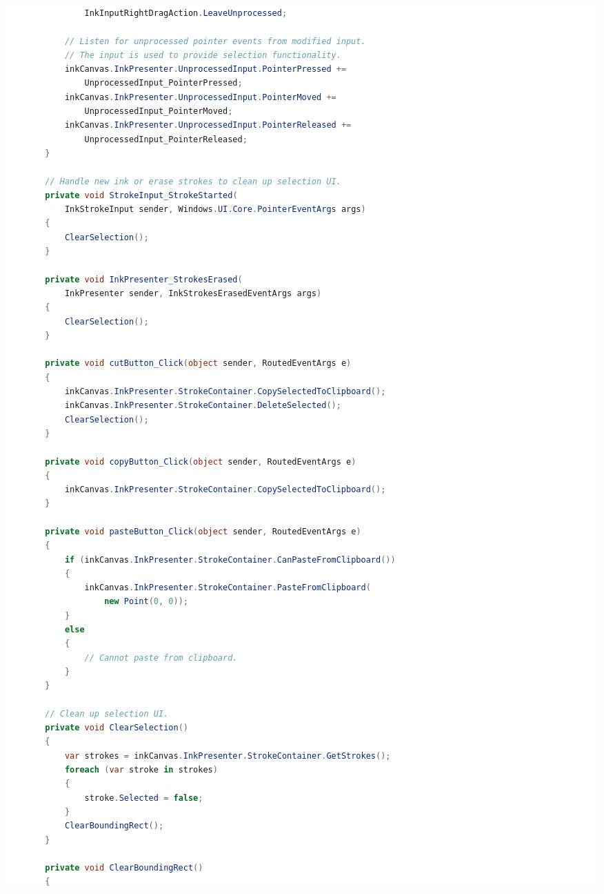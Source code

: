 ```csharp
                InkInputRightDragAction.LeaveUnprocessed;

            // Listen for unprocessed pointer events from modified input.
            // The input is used to provide selection functionality.
            inkCanvas.InkPresenter.UnprocessedInput.PointerPressed +=
                UnprocessedInput_PointerPressed;
            inkCanvas.InkPresenter.UnprocessedInput.PointerMoved +=
                UnprocessedInput_PointerMoved;
            inkCanvas.InkPresenter.UnprocessedInput.PointerReleased +=
                UnprocessedInput_PointerReleased;
        }

        // Handle new ink or erase strokes to clean up selection UI.
        private void StrokeInput_StrokeStarted(
            InkStrokeInput sender, Windows.UI.Core.PointerEventArgs args)
        {
            ClearSelection();
        }

        private void InkPresenter_StrokesErased(
            InkPresenter sender, InkStrokesErasedEventArgs args)
        {
            ClearSelection();
        }

        private void cutButton_Click(object sender, RoutedEventArgs e)
        {
            inkCanvas.InkPresenter.StrokeContainer.CopySelectedToClipboard();
            inkCanvas.InkPresenter.StrokeContainer.DeleteSelected();
            ClearSelection();
        }

        private void copyButton_Click(object sender, RoutedEventArgs e)
        {
            inkCanvas.InkPresenter.StrokeContainer.CopySelectedToClipboard();
        }

        private void pasteButton_Click(object sender, RoutedEventArgs e)
        {
            if (inkCanvas.InkPresenter.StrokeContainer.CanPasteFromClipboard())
            {
                inkCanvas.InkPresenter.StrokeContainer.PasteFromClipboard(
                    new Point(0, 0));
            }
            else
            {
                // Cannot paste from clipboard.
            }
        }

        // Clean up selection UI.
        private void ClearSelection()
        {
            var strokes = inkCanvas.InkPresenter.StrokeContainer.GetStrokes();
            foreach (var stroke in strokes)
            {
                stroke.Selected = false;
            }
            ClearBoundingRect();
        }

        private void ClearBoundingRect()
        {
```